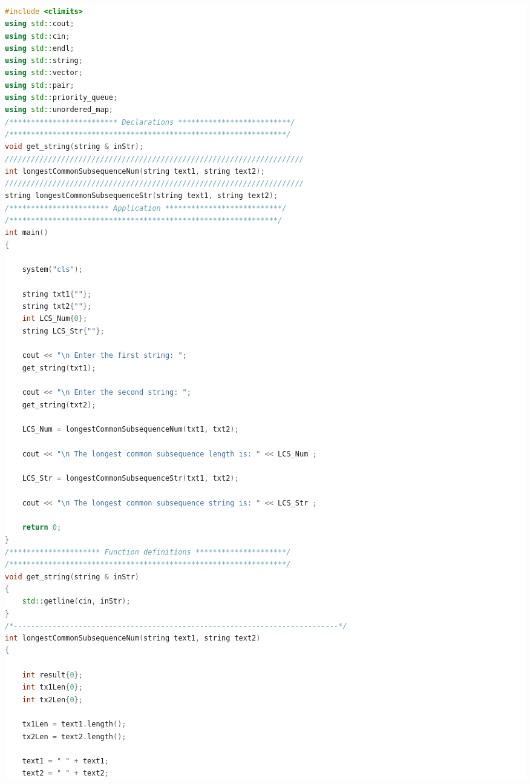 ```cpp
#include <climits>
using std::cout;
using std::cin;
using std::endl;
using std::string;
using std::vector;
using std::pair;
using std::priority_queue;
using std::unordered_map;
/************************* Declarations **************************/
/****************************************************************/
void get_string(string & inStr);
/////////////////////////////////////////////////////////////////////
int longestCommonSubsequenceNum(string text1, string text2);
/////////////////////////////////////////////////////////////////////
string longestCommonSubsequenceStr(string text1, string text2);
/*********************** Application ***************************/
/**************************************************************/
int main() 
{
    
    system("cls");
	
	string txt1{""};
	string txt2{""};
	int LCS_Num{0};
	string LCS_Str{""};
	
	cout << "\n Enter the first string: ";
	get_string(txt1);
	
	cout << "\n Enter the second string: ";
	get_string(txt2);
	
	LCS_Num = longestCommonSubsequenceNum(txt1, txt2);
	
	cout << "\n The longest common subsequence length is: " << LCS_Num ;
	
	LCS_Str = longestCommonSubsequenceStr(txt1, txt2);
	
	cout << "\n The longest common subsequence string is: " << LCS_Str ;
	
    return 0;
}
/********************* Function definitions *********************/
/****************************************************************/
void get_string(string & inStr)
{
    std::getline(cin, inStr);
}
/*---------------------------------------------------------------------------*/
int longestCommonSubsequenceNum(string text1, string text2)
{
	
	int result{0};
	int tx1Len{0};
	int tx2Len{0};
	
	tx1Len = text1.length();
	tx2Len = text2.length();
	
	text1 = " " + text1;
	text2 = " " + text2;
```